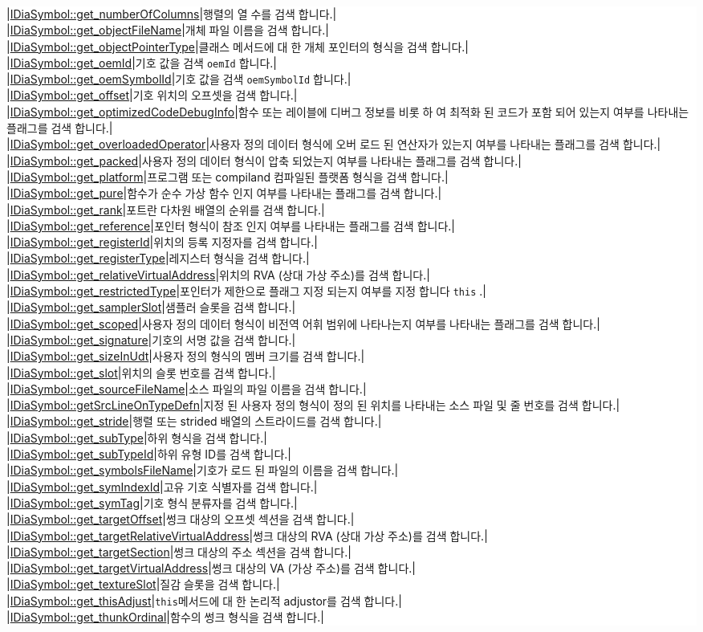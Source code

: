 |[IDiaSymbol::get_numberOfColumns](../../debugger/debug-interface-access/idiasymbol-get-numberofcolumns.md)|행렬의 열 수를 검색 합니다.|  
|[IDiaSymbol::get_objectFileName](../../debugger/debug-interface-access/idiasymbol-get-objectfilename.md)|개체 파일 이름을 검색 합니다.|  
|[IDiaSymbol::get_objectPointerType](../../debugger/debug-interface-access/idiasymbol-get-objectpointertype.md)|클래스 메서드에 대 한 개체 포인터의 형식을 검색 합니다.|  
|[IDiaSymbol::get_oemId](../../debugger/debug-interface-access/idiasymbol-get-oemid.md)|기호 값을 검색 `oemId` 합니다.|  
|[IDiaSymbol::get_oemSymbolId](../../debugger/debug-interface-access/idiasymbol-get-oemsymbolid.md)|기호 값을 검색 `oemSymbolId` 합니다.|  
|[IDiaSymbol::get_offset](../../debugger/debug-interface-access/idiasymbol-get-offset.md)|기호 위치의 오프셋을 검색 합니다.|  
|[IDiaSymbol::get_optimizedCodeDebugInfo](../../debugger/debug-interface-access/idiasymbol-get-optimizedcodedebuginfo.md)|함수 또는 레이블에 디버그 정보를 비롯 하 여 최적화 된 코드가 포함 되어 있는지 여부를 나타내는 플래그를 검색 합니다.|  
|[IDiaSymbol::get_overloadedOperator](../../debugger/debug-interface-access/idiasymbol-get-overloadedoperator.md)|사용자 정의 데이터 형식에 오버 로드 된 연산자가 있는지 여부를 나타내는 플래그를 검색 합니다.|  
|[IDiaSymbol::get_packed](../../debugger/debug-interface-access/idiasymbol-get-packed.md)|사용자 정의 데이터 형식이 압축 되었는지 여부를 나타내는 플래그를 검색 합니다.|  
|[IDiaSymbol::get_platform](../../debugger/debug-interface-access/idiasymbol-get-platform.md)|프로그램 또는 compiland 컴파일된 플랫폼 형식을 검색 합니다.|  
|[IDiaSymbol::get_pure](../../debugger/debug-interface-access/idiasymbol-get-pure.md)|함수가 순수 가상 함수 인지 여부를 나타내는 플래그를 검색 합니다.|  
|[IDiaSymbol::get_rank](../../debugger/debug-interface-access/idiasymbol-get-rank.md)|포트란 다차원 배열의 순위를 검색 합니다.|  
|[IDiaSymbol::get_reference](../../debugger/debug-interface-access/idiasymbol-get-reference.md)|포인터 형식이 참조 인지 여부를 나타내는 플래그를 검색 합니다.|  
|[IDiaSymbol::get_registerId](../../debugger/debug-interface-access/idiasymbol-get-registerid.md)|위치의 등록 지정자를 검색 합니다.|  
|[IDiaSymbol::get_registerType](../../debugger/debug-interface-access/idiasymbol-get-registertype.md)|레지스터 형식을 검색 합니다.|  
|[IDiaSymbol::get_relativeVirtualAddress](../../debugger/debug-interface-access/idiasymbol-get-relativevirtualaddress.md)|위치의 RVA (상대 가상 주소)를 검색 합니다.|  
|[IDiaSymbol::get_restrictedType](../../debugger/debug-interface-access/idiasymbol-get-restrictedtype.md)|포인터가 제한으로 플래그 지정 되는지 여부를 지정 합니다 `this` .|  
|[IDiaSymbol::get_samplerSlot](../../debugger/debug-interface-access/idiasymbol-get-samplerslot.md)|샘플러 슬롯을 검색 합니다.|  
|[IDiaSymbol::get_scoped](../../debugger/debug-interface-access/idiasymbol-get-scoped.md)|사용자 정의 데이터 형식이 비전역 어휘 범위에 나타나는지 여부를 나타내는 플래그를 검색 합니다.|  
|[IDiaSymbol::get_signature](../../debugger/debug-interface-access/idiasymbol-get-signature.md)|기호의 서명 값을 검색 합니다.|  
|[IDiaSymbol::get_sizeInUdt](../../debugger/debug-interface-access/idiasymbol-get-sizeinudt.md)|사용자 정의 형식의 멤버 크기를 검색 합니다.|  
|[IDiaSymbol::get_slot](../../debugger/debug-interface-access/idiasymbol-get-slot.md)|위치의 슬롯 번호를 검색 합니다.|  
|[IDiaSymbol::get_sourceFileName](../../debugger/debug-interface-access/idiasymbol-get-sourcefilename.md)|소스 파일의 파일 이름을 검색 합니다.|  
|[IDiaSymbol::getSrcLineOnTypeDefn](../../debugger/debug-interface-access/idiasymbol-getsrclineontypedefn.md)|지정 된 사용자 정의 형식이 정의 된 위치를 나타내는 소스 파일 및 줄 번호를 검색 합니다.|  
|[IDiaSymbol::get_stride](../../debugger/debug-interface-access/idiasymbol-get-stride.md)|행렬 또는 strided 배열의 스트라이드를 검색 합니다.|  
|[IDiaSymbol::get_subType](../../debugger/debug-interface-access/idiasymbol-get-subtype.md)|하위 형식을 검색 합니다.|  
|[IDiaSymbol::get_subTypeId](../../debugger/debug-interface-access/idiasymbol-get-subtypeid.md)|하위 유형 ID를 검색 합니다.|  
|[IDiaSymbol::get_symbolsFileName](../../debugger/debug-interface-access/idiasymbol-get-symbolsfilename.md)|기호가 로드 된 파일의 이름을 검색 합니다.|  
|[IDiaSymbol::get_symIndexId](../../debugger/debug-interface-access/idiasymbol-get-symindexid.md)|고유 기호 식별자를 검색 합니다.|  
|[IDiaSymbol::get_symTag](../../debugger/debug-interface-access/idiasymbol-get-symtag.md)|기호 형식 분류자를 검색 합니다.|  
|[IDiaSymbol::get_targetOffset](../../debugger/debug-interface-access/idiasymbol-get-targetoffset.md)|썽크 대상의 오프셋 섹션을 검색 합니다.|  
|[IDiaSymbol::get_targetRelativeVirtualAddress](../../debugger/debug-interface-access/idiasymbol-get-targetrelativevirtualaddress.md)|썽크 대상의 RVA (상대 가상 주소)를 검색 합니다.|  
|[IDiaSymbol::get_targetSection](../../debugger/debug-interface-access/idiasymbol-get-targetsection.md)|썽크 대상의 주소 섹션을 검색 합니다.|  
|[IDiaSymbol::get_targetVirtualAddress](../../debugger/debug-interface-access/idiasymbol-get-targetvirtualaddress.md)|썽크 대상의 VA (가상 주소)를 검색 합니다.|  
|[IDiaSymbol::get_textureSlot](../../debugger/debug-interface-access/idiasymbol-get-textureslot.md)|질감 슬롯을 검색 합니다.|  
|[IDiaSymbol::get_thisAdjust](../../debugger/debug-interface-access/idiasymbol-get-thisadjust.md)|`this`메서드에 대 한 논리적 adjustor를 검색 합니다.|  
|[IDiaSymbol::get_thunkOrdinal](../../debugger/debug-interface-access/idiasymbol-get-thunkordinal.md)|함수의 썽크 형식을 검색 합니다.|  